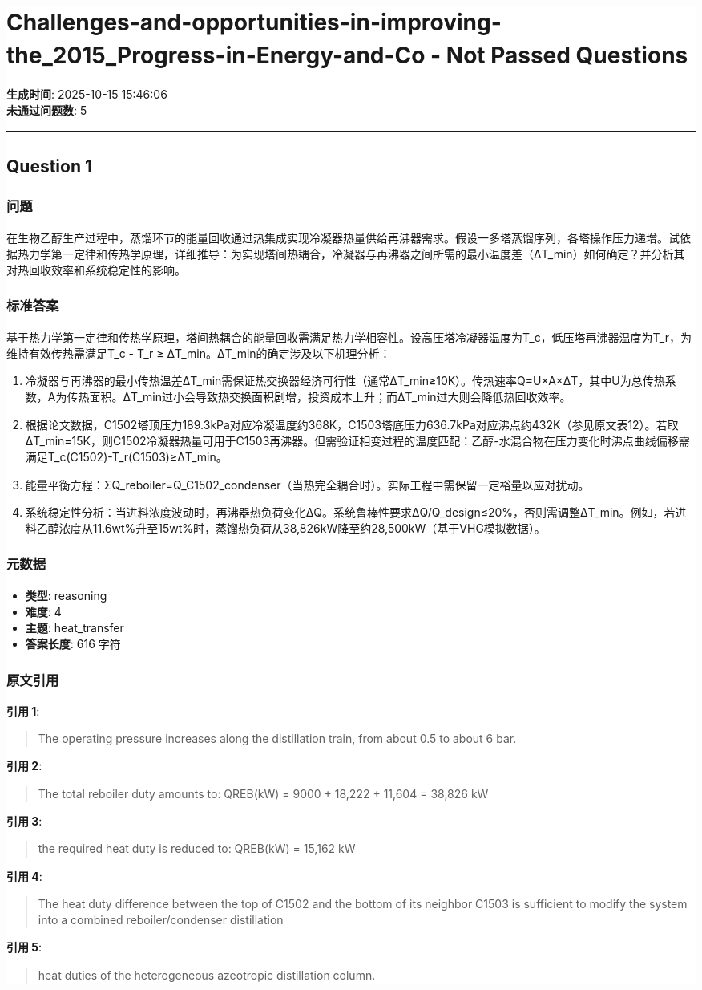 # Challenges-and-opportunities-in-improving-the_2015_Progress-in-Energy-and-Co - Not Passed Questions

**生成时间**: 2025-10-15 15:46:06  
**未通过问题数**: 5

---

## Question 1

### 问题

在生物乙醇生产过程中，蒸馏环节的能量回收通过热集成实现冷凝器热量供给再沸器需求。假设一多塔蒸馏序列，各塔操作压力递增。试依据热力学第一定律和传热学原理，详细推导：为实现塔间热耦合，冷凝器与再沸器之间所需的最小温度差（ΔT_min）如何确定？并分析其对热回收效率和系统稳定性的影响。

### 标准答案

基于热力学第一定律和传热学原理，塔间热耦合的能量回收需满足热力学相容性。设高压塔冷凝器温度为T_c，低压塔再沸器温度为T_r，为维持有效传热需满足T_c - T_r ≥ ΔT_min。ΔT_min的确定涉及以下机理分析：

1. 冷凝器与再沸器的最小传热温差ΔT_min需保证热交换器经济可行性（通常ΔT_min≥10K）。传热速率Q=U×A×ΔT，其中U为总传热系数，A为传热面积。ΔT_min过小会导致热交换面积剧增，投资成本上升；而ΔT_min过大则会降低热回收效率。

2. 根据论文数据，C1502塔顶压力189.3kPa对应冷凝温度约368K，C1503塔底压力636.7kPa对应沸点约432K（参见原文表12）。若取ΔT_min=15K，则C1502冷凝器热量可用于C1503再沸器。但需验证相变过程的温度匹配：乙醇-水混合物在压力变化时沸点曲线偏移需满足T_c(C1502)-T_r(C1503)≥ΔT_min。

3. 能量平衡方程：ΣQ_reboiler=Q_C1502_condenser（当热完全耦合时）。实际工程中需保留一定裕量以应对扰动。

4. 系统稳定性分析：当进料浓度波动时，再沸器热负荷变化ΔQ。系统鲁棒性要求ΔQ/Q_design≤20%，否则需调整ΔT_min。例如，若进料乙醇浓度从11.6wt%升至15wt%时，蒸馏热负荷从38,826kW降至约28,500kW（基于VHG模拟数据）。

### 元数据

- **类型**: reasoning
- **难度**: 4
- **主题**: heat_transfer
- **答案长度**: 616 字符

### 原文引用

**引用 1**:
> The operating pressure increases along the distillation train, from about 0.5 to about 6 bar.

**引用 2**:
> The total reboiler duty amounts to: QREB(kW) = 9000 + 18,222 + 11,604 = 38,826 kW

**引用 3**:
> the required heat duty is reduced to: QREB(kW) = 15,162 kW

**引用 4**:
> The heat duty difference between the top of C1502 and the bottom of its neighbor C1503 is sufficient to modify the system into a combined reboiler/condenser distillation

**引用 5**:
> heat duties of the heterogeneous azeotropic distillation column.
